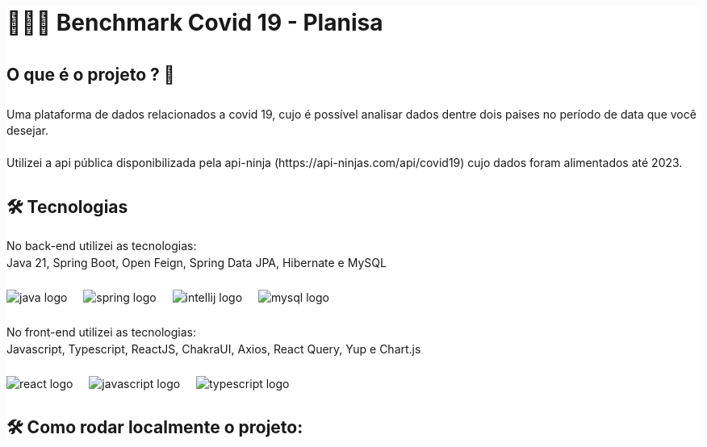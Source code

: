 <h1 align="left">👩🏽‍💻 Benchmark Covid 19 - Planisa</h1>

###

<h2 align="left">O que é o projeto ? 🤔</h2>

###

<p align="left">Uma plataforma de dados relacionados a covid 19, cujo é possível analisar dados dentre dois paises no período de data que você desejar. <br><br>Utilizei a api pública disponibilizada pela api-ninja (https://api-ninjas.com/api/covid19) cujo dados foram alimentados até 2023.</p>

###

<h2 align="left">🛠 Tecnologias</h2>

###

<p align="left">No back-end utilizei as tecnologias:<br>Java 21, Spring Boot, Open Feign, Spring Data JPA, Hibernate e MySQL</p>

###

<div align="left">
  <img src="https://cdn.jsdelivr.net/gh/devicons/devicon/icons/java/java-original.svg" height="40" alt="java logo"  />
  <img width="12" />
  <img src="https://cdn.jsdelivr.net/gh/devicons/devicon/icons/spring/spring-original.svg" height="40" alt="spring logo"  />
  <img width="12" />
  <img src="https://cdn.jsdelivr.net/gh/devicons/devicon/icons/intellij/intellij-original.svg" height="40" alt="intellij logo"  />
  <img width="12" />
  <img src="https://cdn.jsdelivr.net/gh/devicons/devicon/icons/mysql/mysql-original.svg" height="40" alt="mysql logo"  />
</div>

###

<p align="left">No front-end utilizei as tecnologias:<br>Javascript, Typescript, ReactJS, ChakraUI, Axios, React Query, Yup e Chart.js</p>

###

<div align="left">
  <img src="https://cdn.jsdelivr.net/gh/devicons/devicon/icons/react/react-original.svg" height="40" alt="react logo"  />
  <img width="12" />
  <img src="https://cdn.jsdelivr.net/gh/devicons/devicon/icons/javascript/javascript-original.svg" height="40" alt="javascript logo"  />
  <img width="12" />
  <img src="https://cdn.jsdelivr.net/gh/devicons/devicon/icons/typescript/typescript-original.svg" height="40" alt="typescript logo"  />
</div>

###

<h2 align="left">🛠 Como rodar localmente o projeto:</h2>
